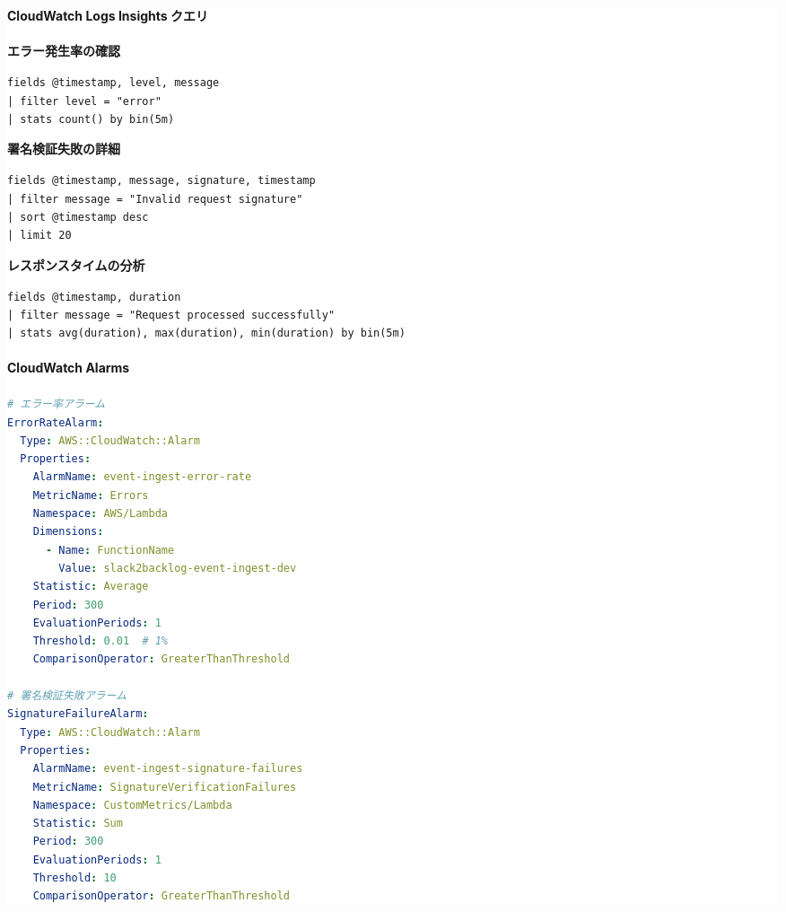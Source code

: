 #### CloudWatch Logs Insights クエリ

**エラー発生率の確認**
```
fields @timestamp, level, message
| filter level = "error"
| stats count() by bin(5m)
```

**署名検証失敗の詳細**
```
fields @timestamp, message, signature, timestamp
| filter message = "Invalid request signature"
| sort @timestamp desc
| limit 20
```

**レスポンスタイムの分析**
```
fields @timestamp, duration
| filter message = "Request processed successfully"
| stats avg(duration), max(duration), min(duration) by bin(5m)
```

#### CloudWatch Alarms

```yaml
# エラー率アラーム
ErrorRateAlarm:
  Type: AWS::CloudWatch::Alarm
  Properties:
    AlarmName: event-ingest-error-rate
    MetricName: Errors
    Namespace: AWS/Lambda
    Dimensions:
      - Name: FunctionName
        Value: slack2backlog-event-ingest-dev
    Statistic: Average
    Period: 300
    EvaluationPeriods: 1
    Threshold: 0.01  # 1%
    ComparisonOperator: GreaterThanThreshold

# 署名検証失敗アラーム
SignatureFailureAlarm:
  Type: AWS::CloudWatch::Alarm
  Properties:
    AlarmName: event-ingest-signature-failures
    MetricName: SignatureVerificationFailures
    Namespace: CustomMetrics/Lambda
    Statistic: Sum
    Period: 300
    EvaluationPeriods: 1
    Threshold: 10
    ComparisonOperator: GreaterThanThreshold
```
